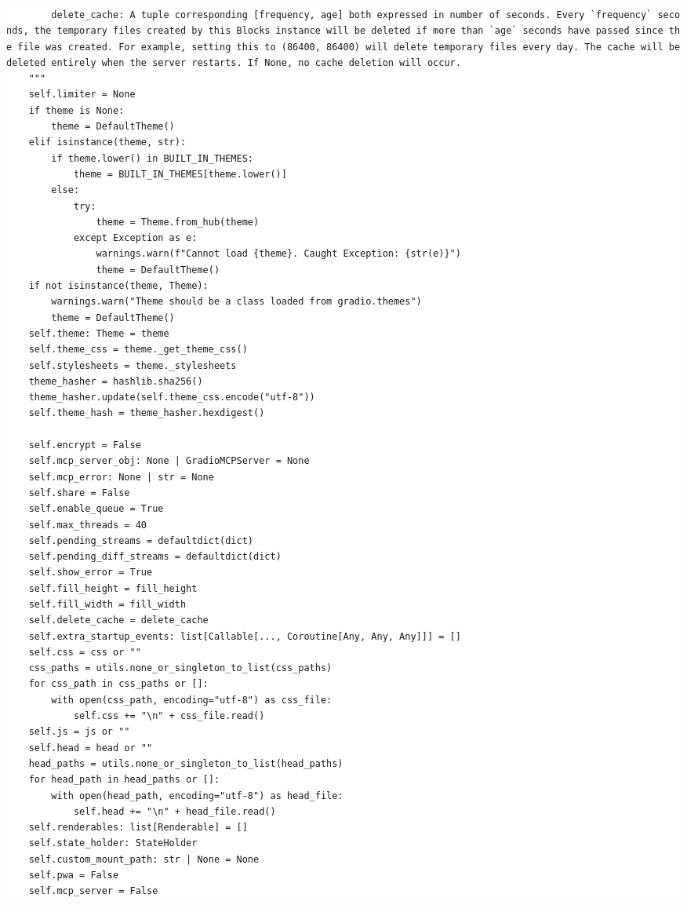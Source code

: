             delete_cache: A tuple corresponding [frequency, age] both expressed in number of seconds. Every `frequency` seconds, the temporary files created by this Blocks instance will be deleted if more than `age` seconds have passed since the file was created. For example, setting this to (86400, 86400) will delete temporary files every day. The cache will be deleted entirely when the server restarts. If None, no cache deletion will occur.
        """
        self.limiter = None
        if theme is None:
            theme = DefaultTheme()
        elif isinstance(theme, str):
            if theme.lower() in BUILT_IN_THEMES:
                theme = BUILT_IN_THEMES[theme.lower()]
            else:
                try:
                    theme = Theme.from_hub(theme)
                except Exception as e:
                    warnings.warn(f"Cannot load {theme}. Caught Exception: {str(e)}")
                    theme = DefaultTheme()
        if not isinstance(theme, Theme):
            warnings.warn("Theme should be a class loaded from gradio.themes")
            theme = DefaultTheme()
        self.theme: Theme = theme
        self.theme_css = theme._get_theme_css()
        self.stylesheets = theme._stylesheets
        theme_hasher = hashlib.sha256()
        theme_hasher.update(self.theme_css.encode("utf-8"))
        self.theme_hash = theme_hasher.hexdigest()

        self.encrypt = False
        self.mcp_server_obj: None | GradioMCPServer = None
        self.mcp_error: None | str = None
        self.share = False
        self.enable_queue = True
        self.max_threads = 40
        self.pending_streams = defaultdict(dict)
        self.pending_diff_streams = defaultdict(dict)
        self.show_error = True
        self.fill_height = fill_height
        self.fill_width = fill_width
        self.delete_cache = delete_cache
        self.extra_startup_events: list[Callable[..., Coroutine[Any, Any, Any]]] = []
        self.css = css or ""
        css_paths = utils.none_or_singleton_to_list(css_paths)
        for css_path in css_paths or []:
            with open(css_path, encoding="utf-8") as css_file:
                self.css += "\n" + css_file.read()
        self.js = js or ""
        self.head = head or ""
        head_paths = utils.none_or_singleton_to_list(head_paths)
        for head_path in head_paths or []:
            with open(head_path, encoding="utf-8") as head_file:
                self.head += "\n" + head_file.read()
        self.renderables: list[Renderable] = []
        self.state_holder: StateHolder
        self.custom_mount_path: str | None = None
        self.pwa = False
        self.mcp_server = False
